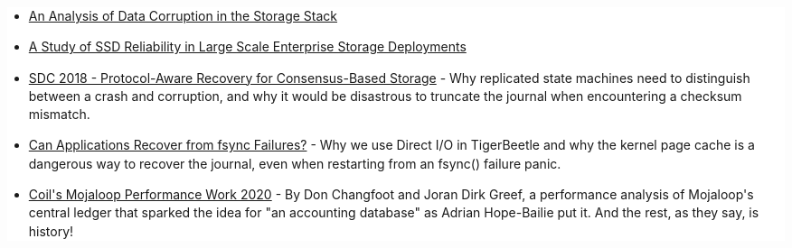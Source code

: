 * [An Analysis of Data Corruption in the Storage Stack](https://www.usenix.org/legacy/events/fast08/tech/full_papers/bairavasundaram/bairavasundaram.pdf)

* [A Study of SSD Reliability in Large Scale Enterprise Storage Deployments](https://www.usenix.org/system/files/fast20-maneas.pdf)

* [SDC 2018 - Protocol-Aware Recovery for Consensus-Based Storage](https://www.youtube.com/watch?v=fDY6Wi0GcPs) - Why replicated state machines need to distinguish between a crash and corruption, and why it would be disastrous to truncate the journal when encountering a checksum mismatch.

* [Can Applications Recover from fsync Failures?](https://www.usenix.org/system/files/atc20-rebello.pdf) - Why we use Direct I/O in TigerBeetle and why the kernel page cache is a dangerous way to recover the journal, even when restarting from an fsync() failure panic.

* [Coil's Mojaloop Performance Work 2020](https://docs.mojaloop.io/legacy/discussions/Mojaloop%20Performance%202020.pdf) - By Don Changfoot and Joran Dirk Greef, a performance analysis of Mojaloop's central ledger that sparked the idea for "an accounting database" as Adrian Hope-Bailie put it. And the rest, as they say, is history!
